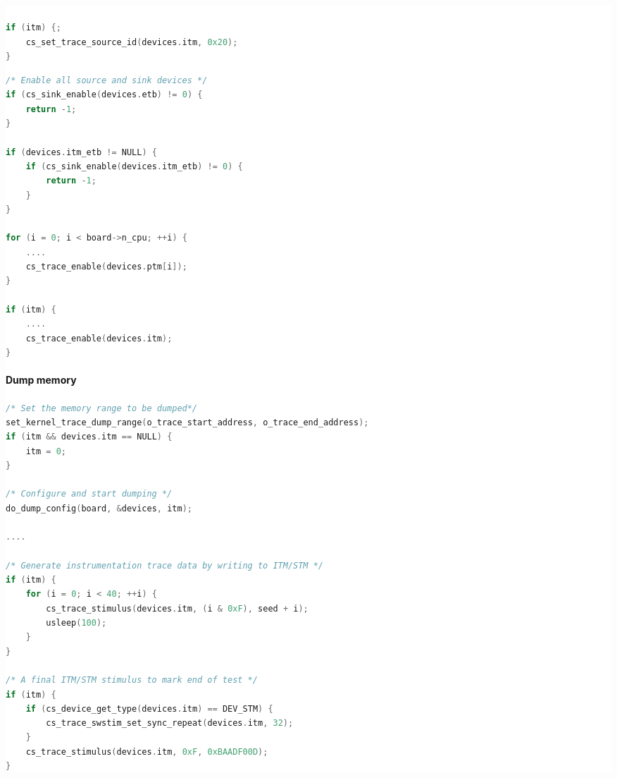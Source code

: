 ```C

if (itm) {;
    cs_set_trace_source_id(devices.itm, 0x20);
}
```

```C
/* Enable all source and sink devices */
if (cs_sink_enable(devices.etb) != 0) {
    return -1;
}

if (devices.itm_etb != NULL) {
    if (cs_sink_enable(devices.itm_etb) != 0) {
        return -1;
    }
}

for (i = 0; i < board->n_cpu; ++i) {
    ....
    cs_trace_enable(devices.ptm[i]);
}

if (itm) {
    ....
    cs_trace_enable(devices.itm);
}
```

#### Dump memory
```C
/* Set the memory range to be dumped*/
set_kernel_trace_dump_range(o_trace_start_address, o_trace_end_address);
if (itm && devices.itm == NULL) {
    itm = 0;
}

/* Configure and start dumping */
do_dump_config(board, &devices, itm);

....

/* Generate instrumentation trace data by writing to ITM/STM */
if (itm) {
    for (i = 0; i < 40; ++i) {
        cs_trace_stimulus(devices.itm, (i & 0xF), seed + i);
        usleep(100);
    }
}

/* A final ITM/STM stimulus to mark end of test */
if (itm) {
    if (cs_device_get_type(devices.itm) == DEV_STM) {
        cs_trace_swstim_set_sync_repeat(devices.itm, 32);
    }
    cs_trace_stimulus(devices.itm, 0xF, 0xBAADF00D);
}
```
